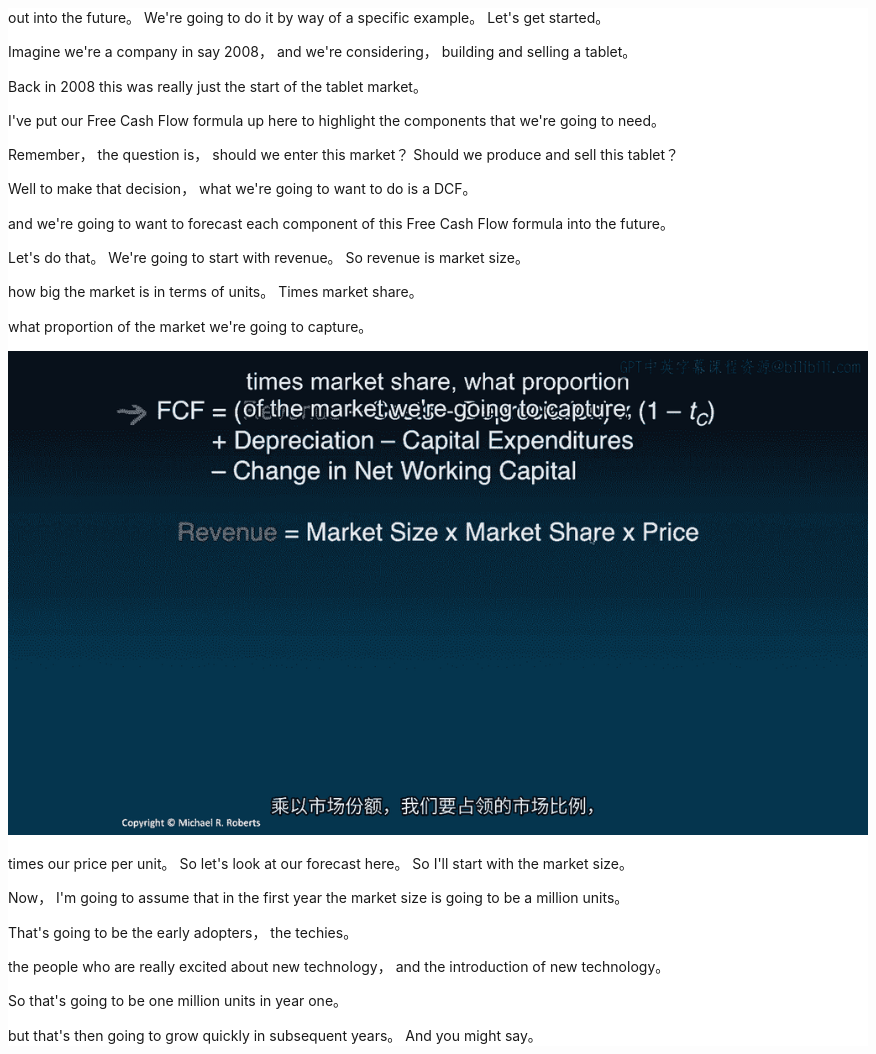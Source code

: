 out into the future。 We're going to do it by way of a specific example。 Let's get started。

Imagine we're a company in say 2008， and we're considering， building and selling a tablet。

Back in 2008 this was really just the start of the tablet market。

I've put our Free Cash Flow formula up here to highlight the components that we're going to need。

Remember， the question is， should we enter this market？ Should we produce and sell this tablet？

Well to make that decision， what we're going to want to do is a DCF。

and we're going to want to forecast each component of this Free Cash Flow formula into the future。

Let's do that。 We're going to start with revenue。 So revenue is market size。

how big the market is in terms of units。 Times market share。

what proportion of the market we're going to capture。

![](img/92884954e4e552ca52fd5e51d051db67_3.png)

times our price per unit。 So let's look at our forecast here。 So I'll start with the market size。

Now， I'm going to assume that in the first year the market size is going to be a million units。

That's going to be the early adopters， the techies。

the people who are really excited about new technology， and the introduction of new technology。

So that's going to be one million units in year one。

but that's then going to grow quickly in subsequent years。 And you might say。
